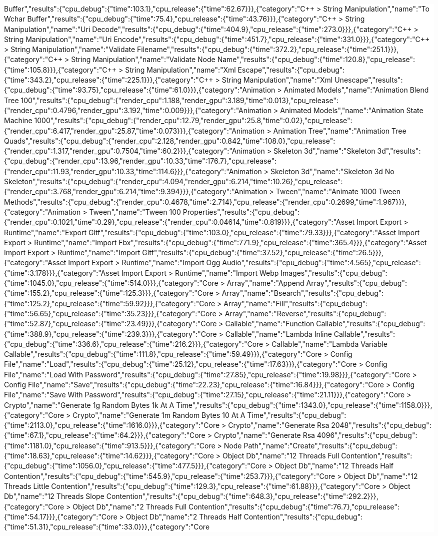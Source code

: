 Buffer","results":{"cpu_debug":{"time":103.1},"cpu_release":{"time":62.67}}},{"category":"C++ > String Manipulation","name":"To Wchar Buffer","results":{"cpu_debug":{"time":75.4},"cpu_release":{"time":43.76}}},{"category":"C++ > String Manipulation","name":"Uri Decode","results":{"cpu_debug":{"time":404.9},"cpu_release":{"time":273.0}}},{"category":"C++ > String Manipulation","name":"Uri Encode","results":{"cpu_debug":{"time":451.7},"cpu_release":{"time":331.0}}},{"category":"C++ > String Manipulation","name":"Validate Filename","results":{"cpu_debug":{"time":372.2},"cpu_release":{"time":251.1}}},{"category":"C++ > String Manipulation","name":"Validate Node Name","results":{"cpu_debug":{"time":120.8},"cpu_release":{"time":105.8}}},{"category":"C++ > String Manipulation","name":"Xml Escape","results":{"cpu_debug":{"time":343.2},"cpu_release":{"time":225.1}}},{"category":"C++ > String Manipulation","name":"Xml Unescape","results":{"cpu_debug":{"time":93.75},"cpu_release":{"time":61.0}}},{"category":"Animation > Animated Models","name":"Animation Blend Tree 100","results":{"cpu_debug":{"render_cpu":1.188,"render_gpu":3.189,"time":0.013},"cpu_release":{"render_cpu":0.4796,"render_gpu":3.192,"time":0.009}}},{"category":"Animation > Animated Models","name":"Animation State Machine 1000","results":{"cpu_debug":{"render_cpu":12.79,"render_gpu":25.8,"time":0.02},"cpu_release":{"render_cpu":6.417,"render_gpu":25.87,"time":0.073}}},{"category":"Animation > Animation Tree","name":"Animation Tree Quads","results":{"cpu_debug":{"render_cpu":2.128,"render_gpu":0.842,"time":108.0},"cpu_release":{"render_cpu":1.317,"render_gpu":0.7504,"time":60.2}}},{"category":"Animation > Skeleton 3d","name":"Skeleton 3d","results":{"cpu_debug":{"render_cpu":13.96,"render_gpu":10.33,"time":176.7},"cpu_release":{"render_cpu":11.93,"render_gpu":10.33,"time":114.6}}},{"category":"Animation > Skeleton 3d","name":"Skeleton 3d No Skeleton","results":{"cpu_debug":{"render_cpu":4.094,"render_gpu":6.214,"time":10.26},"cpu_release":{"render_cpu":3.768,"render_gpu":6.214,"time":9.394}}},{"category":"Animation > Tween","name":"Animate 1000 Tween Methods","results":{"cpu_debug":{"render_cpu":0.4678,"time":2.714},"cpu_release":{"render_cpu":0.2699,"time":1.967}}},{"category":"Animation > Tween","name":"Tween 100 Properties","results":{"cpu_debug":{"render_cpu":0.1021,"time":0.29},"cpu_release":{"render_cpu":0.04614,"time":0.819}}},{"category":"Asset Import Export > Runtime","name":"Export Gltf","results":{"cpu_debug":{"time":103.0},"cpu_release":{"time":79.33}}},{"category":"Asset Import Export > Runtime","name":"Import Fbx","results":{"cpu_debug":{"time":771.9},"cpu_release":{"time":365.4}}},{"category":"Asset Import Export > Runtime","name":"Import Gltf","results":{"cpu_debug":{"time":37.52},"cpu_release":{"time":26.5}}},{"category":"Asset Import Export > Runtime","name":"Import Ogg Audio","results":{"cpu_debug":{"time":4.565},"cpu_release":{"time":3.178}}},{"category":"Asset Import Export > Runtime","name":"Import Webp Images","results":{"cpu_debug":{"time":1045.0},"cpu_release":{"time":514.0}}},{"category":"Core > Array","name":"Append Array","results":{"cpu_debug":{"time":155.2},"cpu_release":{"time":125.3}}},{"category":"Core > Array","name":"Bsearch","results":{"cpu_debug":{"time":125.2},"cpu_release":{"time":59.92}}},{"category":"Core > Array","name":"Fill","results":{"cpu_debug":{"time":56.65},"cpu_release":{"time":35.23}}},{"category":"Core > Array","name":"Reverse","results":{"cpu_debug":{"time":52.87},"cpu_release":{"time":23.49}}},{"category":"Core > Callable","name":"Function Callable","results":{"cpu_debug":{"time":388.9},"cpu_release":{"time":239.3}}},{"category":"Core > Callable","name":"Lambda Inline Callable","results":{"cpu_debug":{"time":336.6},"cpu_release":{"time":216.2}}},{"category":"Core > Callable","name":"Lambda Variable Callable","results":{"cpu_debug":{"time":111.8},"cpu_release":{"time":59.49}}},{"category":"Core > Config File","name":"Load","results":{"cpu_debug":{"time":25.12},"cpu_release":{"time":17.63}}},{"category":"Core > Config File","name":"Load With Password","results":{"cpu_debug":{"time":27.85},"cpu_release":{"time":19.98}}},{"category":"Core > Config File","name":"Save","results":{"cpu_debug":{"time":22.23},"cpu_release":{"time":16.84}}},{"category":"Core > Config File","name":"Save With Password","results":{"cpu_debug":{"time":27.15},"cpu_release":{"time":21.11}}},{"category":"Core > Crypto","name":"Generate 1g Random Bytes 1k At A Time","results":{"cpu_debug":{"time":1343.0},"cpu_release":{"time":1158.0}}},{"category":"Core > Crypto","name":"Generate 1m Random Bytes 10 At A Time","results":{"cpu_debug":{"time":2113.0},"cpu_release":{"time":1616.0}}},{"category":"Core > Crypto","name":"Generate Rsa 2048","results":{"cpu_debug":{"time":67.1},"cpu_release":{"time":64.2}}},{"category":"Core > Crypto","name":"Generate Rsa 4096","results":{"cpu_debug":{"time":1181.0},"cpu_release":{"time":913.5}}},{"category":"Core > Node Path","name":"Create","results":{"cpu_debug":{"time":18.63},"cpu_release":{"time":14.62}}},{"category":"Core > Object Db","name":"12 Threads Full Contention","results":{"cpu_debug":{"time":1056.0},"cpu_release":{"time":477.5}}},{"category":"Core > Object Db","name":"12 Threads Half Contention","results":{"cpu_debug":{"time":545.9},"cpu_release":{"time":253.7}}},{"category":"Core > Object Db","name":"12 Threads Little Contention","results":{"cpu_debug":{"time":129.3},"cpu_release":{"time":61.88}}},{"category":"Core > Object Db","name":"12 Threads Slope Contention","results":{"cpu_debug":{"time":648.3},"cpu_release":{"time":292.2}}},{"category":"Core > Object Db","name":"2 Threads Full Contention","results":{"cpu_debug":{"time":76.7},"cpu_release":{"time":54.17}}},{"category":"Core > Object Db","name":"2 Threads Half Contention","results":{"cpu_debug":{"time":51.31},"cpu_release":{"time":33.0}}},{"category":"Core